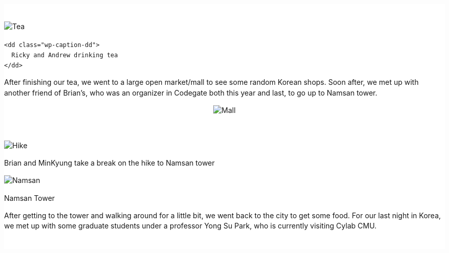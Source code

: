 <p style="text-align: left;">
  &nbsp;
</p>

<div class="mceTemp mceIEcenter" style="text-align: left;">
  <dl id="attachment_559" class="wp-caption aligncenter" style="width: 569px;">
    <dt class="wp-caption-dt">
      <img class="size-full wp-image-559   " title="Tea" src="http://ppp.cylab.cmu.edu/wordpress/wp-content/uploads/2011/06/cg21.jpg" alt="Tea" width="559" height="417" />
    </dt>
    
    <dd class="wp-caption-dd">
      Ricky and Andrew drinking tea
    </dd>
  </dl>
</div>

<p style="text-align: left;">
  After finishing our tea, we went to a large open market/mall to see some random Korean shops. Soon after, we met up with another friend of Brian&#8217;s, who was an organizer in Codegate both this year and last, to go up to Namsan tower.
</p>

<p style="text-align: center;">
  <img class="size-full wp-image-560 aligncenter" title="Mall" src="http://ppp.cylab.cmu.edu/wordpress/wp-content/uploads/2011/06/cg23.jpg" alt="Mall" width="482" height="359" />
</p>

<p style="text-align: left;">
  &nbsp;
</p>

<div id="attachment_561" style="width: 419px" class="wp-caption aligncenter">
  <img class="size-full wp-image-561   " title="Hike" src="http://ppp.cylab.cmu.edu/wordpress/wp-content/uploads/2011/06/cg24.jpg" alt="Hike" width="409" height="545" />
  
  <p class="wp-caption-text">
    Brian and MinKyung take a break on the hike to Namsan tower
  </p>
</div>

<div id="attachment_562" style="width: 398px" class="wp-caption aligncenter">
  <img class="size-full wp-image-562   " title="Namsan" src="http://ppp.cylab.cmu.edu/wordpress/wp-content/uploads/2011/06/cg25.jpg" alt="Namsan" width="388" height="517" />
  
  <p class="wp-caption-text">
    Namsan Tower
  </p>
</div>

<p style="text-align: left;">
  After getting to the tower and walking around for a little bit, we went back to the city to get some food. For our last night in Korea, we met up with some graduate students under a professor Yong Su Park, who is currently visiting Cylab CMU.
</p>

<p style="text-align: left;">
  &nbsp;
</p>
